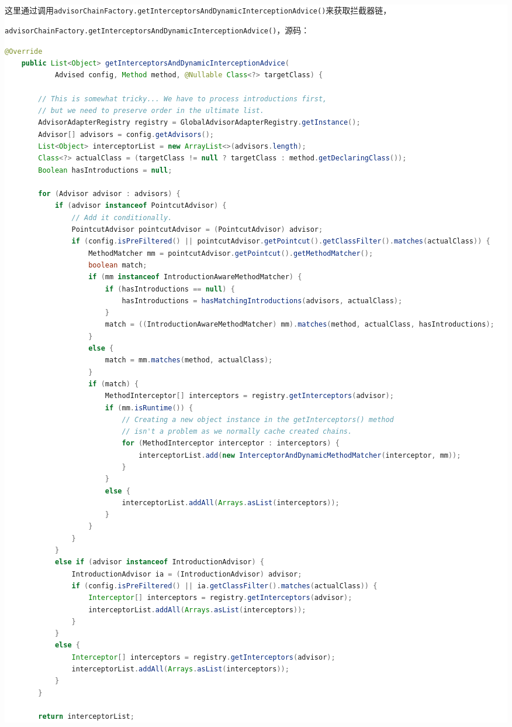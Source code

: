 这里通过调用`advisorChainFactory.getInterceptorsAndDynamicInterceptionAdvice()`来获取拦截器链，

`advisorChainFactory.getInterceptorsAndDynamicInterceptionAdvice()`，源码：

```java
@Override
	public List<Object> getInterceptorsAndDynamicInterceptionAdvice(
			Advised config, Method method, @Nullable Class<?> targetClass) {

		// This is somewhat tricky... We have to process introductions first,
		// but we need to preserve order in the ultimate list.
		AdvisorAdapterRegistry registry = GlobalAdvisorAdapterRegistry.getInstance();
		Advisor[] advisors = config.getAdvisors();
		List<Object> interceptorList = new ArrayList<>(advisors.length);
		Class<?> actualClass = (targetClass != null ? targetClass : method.getDeclaringClass());
		Boolean hasIntroductions = null;

		for (Advisor advisor : advisors) {
			if (advisor instanceof PointcutAdvisor) {
				// Add it conditionally.
				PointcutAdvisor pointcutAdvisor = (PointcutAdvisor) advisor;
				if (config.isPreFiltered() || pointcutAdvisor.getPointcut().getClassFilter().matches(actualClass)) {
					MethodMatcher mm = pointcutAdvisor.getPointcut().getMethodMatcher();
					boolean match;
					if (mm instanceof IntroductionAwareMethodMatcher) {
						if (hasIntroductions == null) {
							hasIntroductions = hasMatchingIntroductions(advisors, actualClass);
						}
						match = ((IntroductionAwareMethodMatcher) mm).matches(method, actualClass, hasIntroductions);
					}
					else {
						match = mm.matches(method, actualClass);
					}
					if (match) {
						MethodInterceptor[] interceptors = registry.getInterceptors(advisor);
						if (mm.isRuntime()) {
							// Creating a new object instance in the getInterceptors() method
							// isn't a problem as we normally cache created chains.
							for (MethodInterceptor interceptor : interceptors) {
								interceptorList.add(new InterceptorAndDynamicMethodMatcher(interceptor, mm));
							}
						}
						else {
							interceptorList.addAll(Arrays.asList(interceptors));
						}
					}
				}
			}
			else if (advisor instanceof IntroductionAdvisor) {
				IntroductionAdvisor ia = (IntroductionAdvisor) advisor;
				if (config.isPreFiltered() || ia.getClassFilter().matches(actualClass)) {
					Interceptor[] interceptors = registry.getInterceptors(advisor);
					interceptorList.addAll(Arrays.asList(interceptors));
				}
			}
			else {
				Interceptor[] interceptors = registry.getInterceptors(advisor);
				interceptorList.addAll(Arrays.asList(interceptors));
			}
		}

		return interceptorList;
```